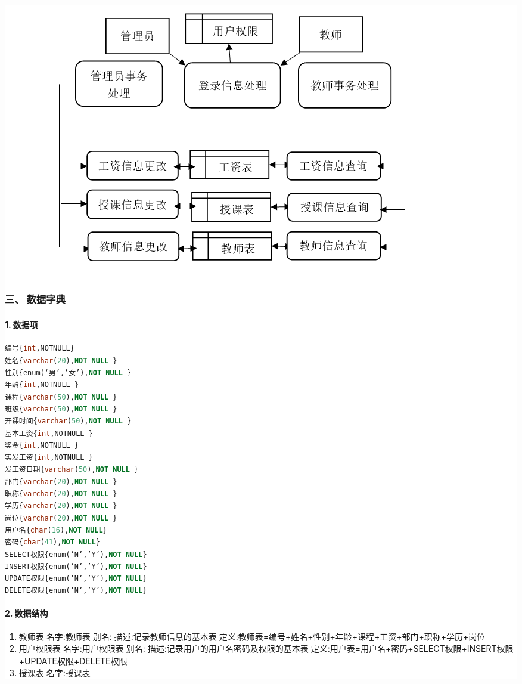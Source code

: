 ![home](https://github.com/zzzyyyxxxmmm/PHP-school-s-employee-management-system/blob/master/photo/2.png)
### 三、	数据字典
#### 1.	数据项
```sql
编号{int,NOTNULL}
姓名{varchar(20),NOT NULL }
性别{enum(‘男’,’女’),NOT NULL }
年龄{int,NOTNULL }
课程{varchar(50),NOT NULL }
班级{varchar(50),NOT NULL }
开课时间{varchar(50),NOT NULL }
基本工资{int,NOTNULL }
奖金{int,NOTNULL }
实发工资{int,NOTNULL }
发工资日期{varchar(50),NOT NULL }
部门{varchar(20),NOT NULL }
职称{varchar(20),NOT NULL }
学历{varchar(20),NOT NULL }
岗位{varchar(20),NOT NULL }
用户名{char(16),NOT NULL}
密码{char(41),NOT NULL}
SELECT权限{enum(‘N’,’Y’),NOT NULL}
INSERT权限{enum(‘N’,’Y’),NOT NULL}
UPDATE权限{enum(‘N’,’Y’),NOT NULL}
DELETE权限{enum(‘N’,’Y’),NOT NULL}
```
#### 2.	数据结构
1)	教师表
名字:教师表
别名:
描述:记录教师信息的基本表
定义:教师表=编号+姓名+性别+年龄+课程+工资+部门+职称+学历+岗位
2)	用户权限表
名字:用户权限表
别名:
描述:记录用户的用户名密码及权限的基本表
定义:用户表=用户名+密码+SELECT权限+INSERT权限+UPDATE权限+DELETE权限
3)	授课表
名字:授课表